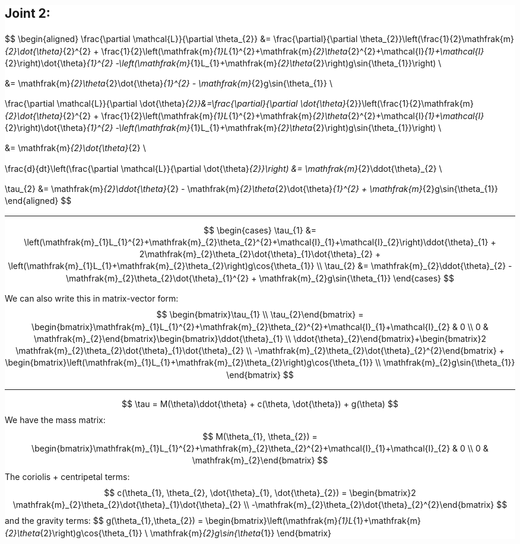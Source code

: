 ## Joint 2:
$$
\begin{aligned}
\frac{\partial \mathcal{L}}{\partial \theta_{2}} &= \frac{\partial}{\partial \theta_{2}}\left(\frac{1}{2}\mathfrak{m}_{2}\dot{\theta}_{2}^{2} + \frac{1}{2}\left(\mathfrak{m}_{1}L_{1}^{2}+\mathfrak{m}_{2}\theta_{2}^{2}+\mathcal{I}_{1}+\mathcal{I}_{2}\right)\dot{\theta}_{1}^{2}  -\left(\mathfrak{m}_{1}L_{1}+\mathfrak{m}_{2}\theta_{2}\right)g\sin{\theta_{1}}\right) \\

&= \mathfrak{m}_{2}\theta_{2}\dot{\theta}_{1}^{2} - \mathfrak{m}_{2}g\sin{\theta_{1}} \\

\frac{\partial \mathcal{L}}{\partial \dot{\theta}_{2}}&=\frac{\partial}{\partial \dot{\theta}_{2}}\left(\frac{1}{2}\mathfrak{m}_{2}\dot{\theta}_{2}^{2} + \frac{1}{2}\left(\mathfrak{m}_{1}L_{1}^{2}+\mathfrak{m}_{2}\theta_{2}^{2}+\mathcal{I}_{1}+\mathcal{I}_{2}\right)\dot{\theta}_{1}^{2}  -\left(\mathfrak{m}_{1}L_{1}+\mathfrak{m}_{2}\theta_{2}\right)g\sin{\theta_{1}}\right) \\

 &= \mathfrak{m}_{2}\dot{\theta}_{2} \\

\frac{d}{dt}\left(\frac{\partial \mathcal{L}}{\partial \dot{\theta}_{2}}\right) &= \mathfrak{m}_{2}\ddot{\theta}_{2} \\

\tau_{2} &= \mathfrak{m}_{2}\ddot{\theta}_{2} - \mathfrak{m}_{2}\theta_{2}\dot{\theta}_{1}^{2} + \mathfrak{m}_{2}g\sin{\theta_{1}} 
\end{aligned}
$$

---

$$
\begin{cases}
\tau_{1} &= \left(\mathfrak{m}_{1}L_{1}^{2}+\mathfrak{m}_{2}\theta_{2}^{2}+\mathcal{I}_{1}+\mathcal{I}_{2}\right)\ddot{\theta}_{1} + 2\mathfrak{m}_{2}\theta_{2}\dot{\theta}_{1}\dot{\theta}_{2} + \left(\mathfrak{m}_{1}L_{1}+\mathfrak{m}_{2}\theta_{2}\right)g\cos{\theta_{1}} \\
\tau_{2} &= \mathfrak{m}_{2}\ddot{\theta}_{2} - \mathfrak{m}_{2}\theta_{2}\dot{\theta}_{1}^{2} + \mathfrak{m}_{2}g\sin{\theta_{1}}
\end{cases}
$$

We can also write this in matrix-vector form:
$$
\begin{bmatrix}\tau_{1} \\ \tau_{2}\end{bmatrix} = \begin{bmatrix}\mathfrak{m}_{1}L_{1}^{2}+\mathfrak{m}_{2}\theta_{2}^{2}+\mathcal{I}_{1}+\mathcal{I}_{2} & 0 \\ 0 & \mathfrak{m}_{2}\end{bmatrix}\begin{bmatrix}\ddot{\theta}_{1} \\ \ddot{\theta}_{2}\end{bmatrix}+\begin{bmatrix}2 \mathfrak{m}_{2}\theta_{2}\dot{\theta}_{1}\dot{\theta}_{2} \\ -\mathfrak{m}_{2}\theta_{2}\dot{\theta}_{2}^{2}\end{bmatrix} + \begin{bmatrix}\left(\mathfrak{m}_{1}L_{1}+\mathfrak{m}_{2}\theta_{2}\right)g\cos{\theta_{1}} \\ \mathfrak{m}_{2}g\sin{\theta_{1}} \end{bmatrix}
$$

---
$$
\tau = M(\theta)\ddot{\theta} + c(\theta, \dot{\theta}) + g(\theta)
$$
We have the mass matrix:
$$
M(\theta_{1}, \theta_{2}) = \begin{bmatrix}\mathfrak{m}_{1}L_{1}^{2}+\mathfrak{m}_{2}\theta_{2}^{2}+\mathcal{I}_{1}+\mathcal{I}_{2} & 0 \\ 0 & \mathfrak{m}_{2}\end{bmatrix}
$$
The coriolis + centripetal terms:
$$
c(\theta_{1}, \theta_{2}, \dot{\theta}_{1}, \dot{\theta}_{2}) =
\begin{bmatrix}2 \mathfrak{m}_{2}\theta_{2}\dot{\theta}_{1}\dot{\theta}_{2} \\ -\mathfrak{m}_{2}\theta_{2}\dot{\theta}_{2}^{2}\end{bmatrix}
$$
and the gravity terms:
$$
g(\theta_{1},\theta_{2}) = \begin{bmatrix}\left(\mathfrak{m}_{1}L_{1}+\mathfrak{m}_{2}\theta_{2}\right)g\cos{\theta_{1}} \\ \mathfrak{m}_{2}g\sin{\theta_{1}} \end{bmatrix}